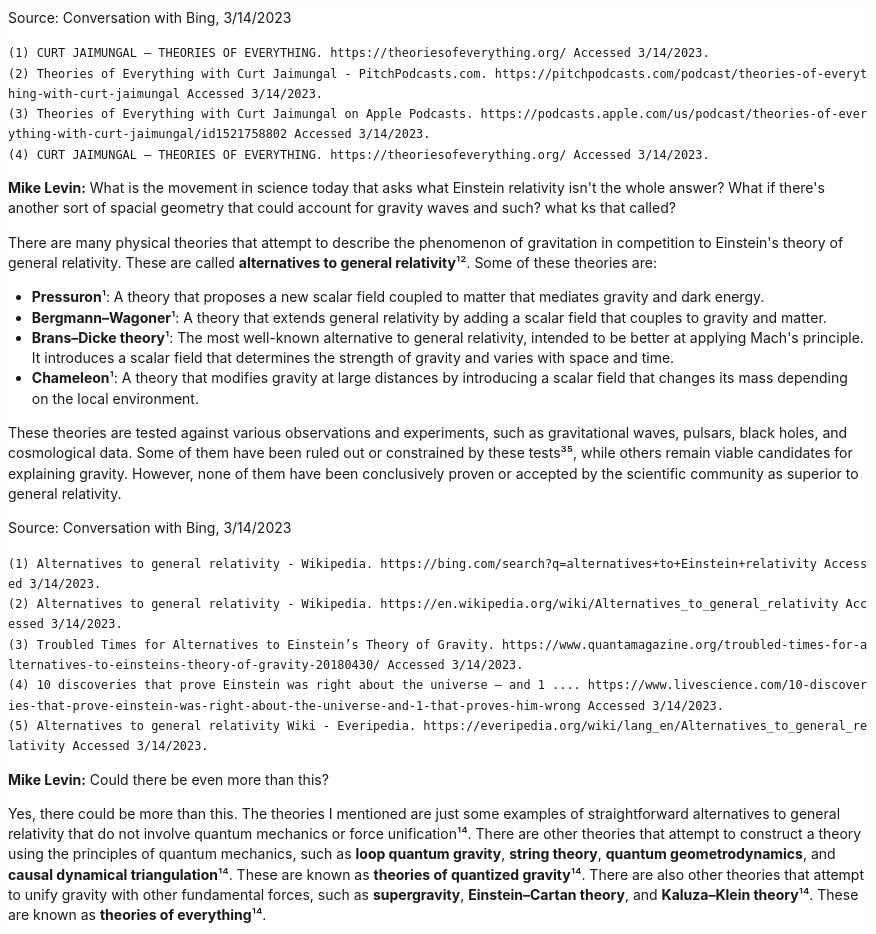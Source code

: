Source: Conversation with Bing, 3/14/2023

    (1) CURT JAIMUNGAL – THEORIES OF EVERYTHING. https://theoriesofeverything.org/ Accessed 3/14/2023.
    (2) Theories of Everything with Curt Jaimungal - PitchPodcasts.com. https://pitchpodcasts.com/podcast/theories-of-everything-with-curt-jaimungal Accessed 3/14/2023.
    (3) Theories of Everything with Curt Jaimungal on Apple Podcasts. https://podcasts.apple.com/us/podcast/theories-of-everything-with-curt-jaimungal/id1521758802 Accessed 3/14/2023.
    (4) CURT JAIMUNGAL – THEORIES OF EVERYTHING. https://theoriesofeverything.org/ Accessed 3/14/2023.

**Mike Levin:** What is the movement in science today that asks what Einstein relativity isn't the whole answer? What if there's another sort of spacial geometry that could account for gravity waves and such? what ks that called?

There are many physical theories that attempt to describe the phenomenon of gravitation in competition to Einstein's theory of general relativity. These are called **alternatives to general relativity**¹². Some of these theories are:

- **Pressuron**¹: A theory that proposes a new scalar field coupled to matter that mediates gravity and dark energy.
- **Bergmann–Wagoner**¹: A theory that extends general relativity by adding a scalar field that couples to gravity and matter.
- **Brans–Dicke theory**¹: The most well-known alternative to general relativity, intended to be better at applying Mach's principle. It introduces a scalar field that determines the strength of gravity and varies with space and time.
- **Chameleon**¹: A theory that modifies gravity at large distances by introducing a scalar field that changes its mass depending on the local environment.

These theories are tested against various observations and experiments, such as gravitational waves, pulsars, black holes, and cosmological data. Some of them have been ruled out or constrained by these tests³⁵, while others remain viable candidates for explaining gravity. However, none of them have been conclusively proven or accepted by the scientific community as superior to general relativity.

Source: Conversation with Bing, 3/14/2023

    (1) Alternatives to general relativity - Wikipedia. https://bing.com/search?q=alternatives+to+Einstein+relativity Accessed 3/14/2023.
    (2) Alternatives to general relativity - Wikipedia. https://en.wikipedia.org/wiki/Alternatives_to_general_relativity Accessed 3/14/2023.
    (3) Troubled Times for Alternatives to Einstein’s Theory of Gravity. https://www.quantamagazine.org/troubled-times-for-alternatives-to-einsteins-theory-of-gravity-20180430/ Accessed 3/14/2023.
    (4) 10 discoveries that prove Einstein was right about the universe — and 1 .... https://www.livescience.com/10-discoveries-that-prove-einstein-was-right-about-the-universe-and-1-that-proves-him-wrong Accessed 3/14/2023.
    (5) Alternatives to general relativity Wiki - Everipedia. https://everipedia.org/wiki/lang_en/Alternatives_to_general_relativity Accessed 3/14/2023.

**Mike Levin:** Could there be even more than this?

Yes, there could be more than this. The theories I mentioned are just some examples of straightforward alternatives to general relativity that do not involve quantum mechanics or force unification¹⁴. There are other theories that attempt to construct a theory using the principles of quantum mechanics, such as **loop quantum gravity**, **string theory**, **quantum geometrodynamics**, and **causal dynamical triangulation**¹⁴. These are known as **theories of quantized gravity**¹⁴. There are also other theories that attempt to unify gravity with other fundamental forces, such as **supergravity**, **Einstein–Cartan theory**, and **Kaluza–Klein theory**¹⁴. These are known as **theories of everything**¹⁴.
